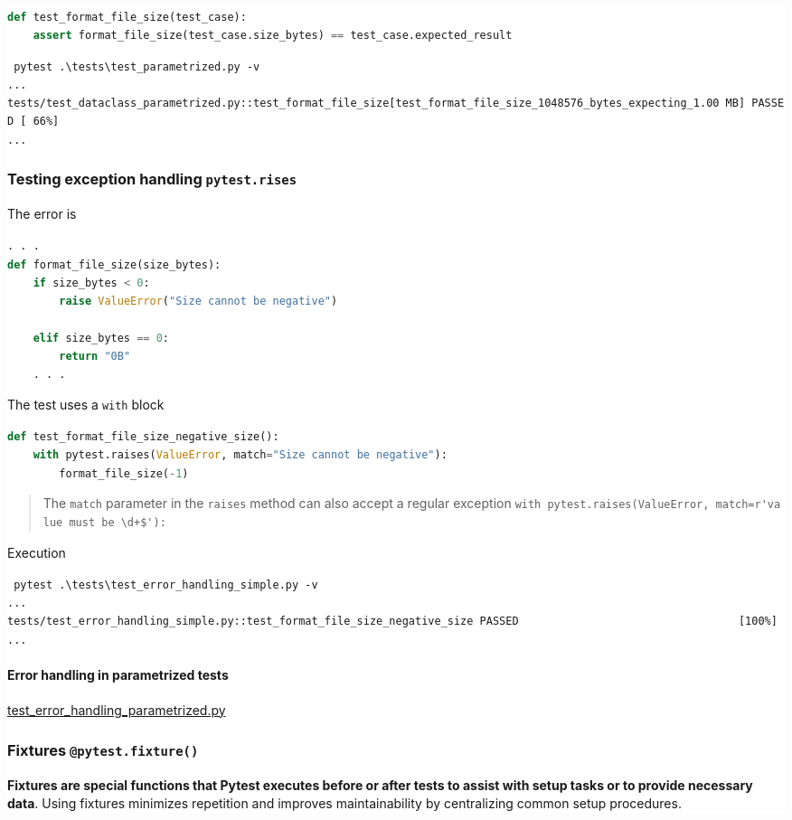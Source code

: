 ```python
def test_format_file_size(test_case):
    assert format_file_size(test_case.size_bytes) == test_case.expected_result
```

```shell
 pytest .\tests\test_parametrized.py -v
...
tests/test_dataclass_parametrized.py::test_format_file_size[test_format_file_size_1048576_bytes_expecting_1.00 MB] PASSED [ 66%]
...
```

### Testing exception handling `pytest.rises`

The error is 

```python
. . .
def format_file_size(size_bytes):
    if size_bytes < 0:
        raise ValueError("Size cannot be negative")

    elif size_bytes == 0:
        return "0B"
    . . .
```

The test uses a `with` block

```python
def test_format_file_size_negative_size():
    with pytest.raises(ValueError, match="Size cannot be negative"):
        format_file_size(-1)
```

> The `match` parameter in the `raises` method can also accept a regular exception
> `with pytest.raises(ValueError, match=r'value must be \d+$'):`

Execution

```shell
 pytest .\tests\test_error_handling_simple.py -v
...
tests/test_error_handling_simple.py::test_format_file_size_negative_size PASSED                                  [100%]
...
```

#### Error handling in parametrized tests

[test_error_handling_parametrized.py](pytest_demo%2Ftests%2Ftest_error_handling_parametrized.py)

### Fixtures `@pytest.fixture()`

**Fixtures are special functions that Pytest executes before or after tests to assist with setup tasks or to provide necessary data**. 
Using fixtures minimizes repetition and improves maintainability by centralizing common setup procedures.
